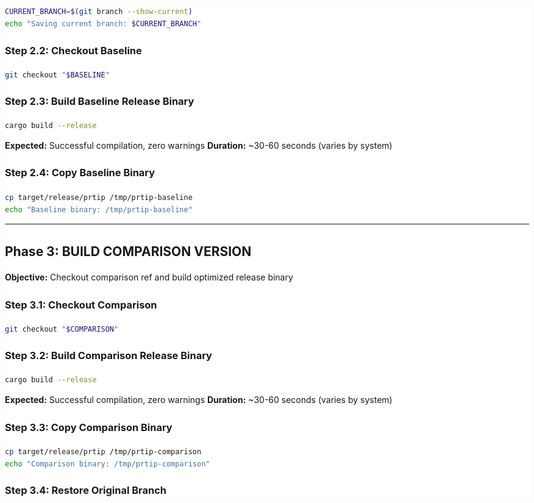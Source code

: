 ```bash
CURRENT_BRANCH=$(git branch --show-current)
echo "Saving current branch: $CURRENT_BRANCH"
```

### Step 2.2: Checkout Baseline

```bash
git checkout "$BASELINE"
```

### Step 2.3: Build Baseline Release Binary

```bash
cargo build --release
```

**Expected:** Successful compilation, zero warnings
**Duration:** ~30-60 seconds (varies by system)

### Step 2.4: Copy Baseline Binary

```bash
cp target/release/prtip /tmp/prtip-baseline
echo "Baseline binary: /tmp/prtip-baseline"
```

---

## Phase 3: BUILD COMPARISON VERSION

**Objective:** Checkout comparison ref and build optimized release binary

### Step 3.1: Checkout Comparison

```bash
git checkout "$COMPARISON"
```

### Step 3.2: Build Comparison Release Binary

```bash
cargo build --release
```

**Expected:** Successful compilation, zero warnings
**Duration:** ~30-60 seconds (varies by system)

### Step 3.3: Copy Comparison Binary

```bash
cp target/release/prtip /tmp/prtip-comparison
echo "Comparison binary: /tmp/prtip-comparison"
```

### Step 3.4: Restore Original Branch
